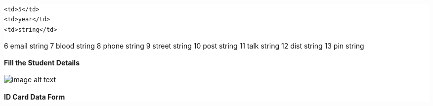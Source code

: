     <td>5</td>
    <td>year</td>
    <td>string</td>
  </tr>
  <tr>
    <td>6</td>
    <td>email</td>
    <td>string</td>
  </tr>
  <tr>
    <td>7</td>
    <td>blood</td>
    <td>string</td>
  </tr>
  <tr>
    <td>8</td>
    <td>phone</td>
    <td>string</td>
  </tr>
  <tr>
    <td>9</td>
    <td>street</td>
    <td>string</td>
  </tr>
  <tr>
    <td>10</td>
    <td>post</td>
    <td>string</td>
  </tr>
  <tr>
    <td>11</td>
    <td>talk</td>
    <td>string</td>
  </tr>
  <tr>
    <td>12</td>
    <td>dist</td>
    <td>string</td>
  </tr>
  <tr>
    <td>13</td>
    <td>pin</td>
    <td>string</td>
  </tr>
</table>


**Fill the Student  Details**

![image alt text](image_75.png)

**ID Card Data Form**
